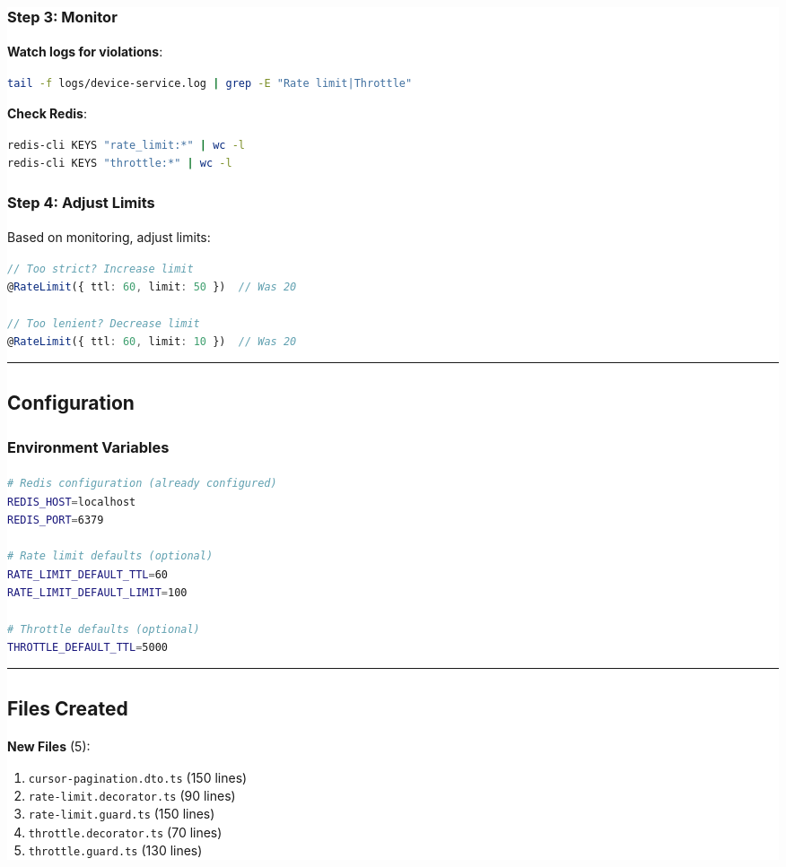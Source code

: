 ### Step 3: Monitor

**Watch logs for violations**:
```bash
tail -f logs/device-service.log | grep -E "Rate limit|Throttle"
```

**Check Redis**:
```bash
redis-cli KEYS "rate_limit:*" | wc -l
redis-cli KEYS "throttle:*" | wc -l
```

### Step 4: Adjust Limits

Based on monitoring, adjust limits:
```typescript
// Too strict? Increase limit
@RateLimit({ ttl: 60, limit: 50 })  // Was 20

// Too lenient? Decrease limit
@RateLimit({ ttl: 60, limit: 10 })  // Was 20
```

---

## Configuration

### Environment Variables

```bash
# Redis configuration (already configured)
REDIS_HOST=localhost
REDIS_PORT=6379

# Rate limit defaults (optional)
RATE_LIMIT_DEFAULT_TTL=60
RATE_LIMIT_DEFAULT_LIMIT=100

# Throttle defaults (optional)
THROTTLE_DEFAULT_TTL=5000
```

---

## Files Created

**New Files** (5):
1. `cursor-pagination.dto.ts` (150 lines)
2. `rate-limit.decorator.ts` (90 lines)
3. `rate-limit.guard.ts` (150 lines)
4. `throttle.decorator.ts` (70 lines)
5. `throttle.guard.ts` (130 lines)
